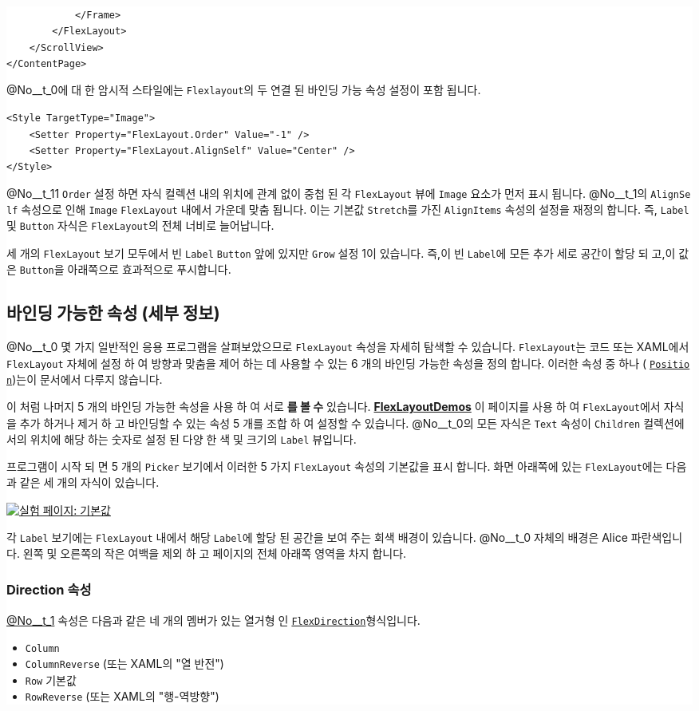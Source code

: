 ```xaml
            </Frame>
        </FlexLayout>
    </ScrollView>
</ContentPage>
```

@No__t_0에 대 한 암시적 스타일에는 `Flexlayout`의 두 연결 된 바인딩 가능 속성 설정이 포함 됩니다.

```xaml
<Style TargetType="Image">
    <Setter Property="FlexLayout.Order" Value="-1" />
    <Setter Property="FlexLayout.AlignSelf" Value="Center" />
</Style>
```

@No__t_11 `Order` 설정 하면 자식 컬렉션 내의 위치에 관계 없이 중첩 된 각 `FlexLayout` 뷰에 `Image` 요소가 먼저 표시 됩니다. @No__t_1의 `AlignSelf` 속성으로 인해 `Image` `FlexLayout` 내에서 가운데 맞춤 됩니다. 이는 기본값 `Stretch`를 가진 `AlignItems` 속성의 설정을 재정의 합니다. 즉, `Label` 및 `Button` 자식은 `FlexLayout`의 전체 너비로 늘어납니다.

세 개의 `FlexLayout` 보기 모두에서 빈 `Label` `Button` 앞에 있지만 `Grow` 설정 1이 있습니다. 즉,이 빈 `Label`에 모든 추가 세로 공간이 할당 되 고,이 값은 `Button`을 아래쪽으로 효과적으로 푸시합니다.

<a name="bindable-properties" />

## <a name="the-bindable-properties-in-detail"></a>바인딩 가능한 속성 (세부 정보)

@No__t_0 몇 가지 일반적인 응용 프로그램을 살펴보았으므로 `FlexLayout` 속성을 자세히 탐색할 수 있습니다.
`FlexLayout`는 코드 또는 XAML에서 `FlexLayout` 자체에 설정 하 여 방향과 맞춤을 제어 하는 데 사용할 수 있는 6 개의 바인딩 가능한 속성을 정의 합니다. 이러한 속성 중 하나 ( [`Position`](xref:Xamarin.Forms.FlexLayout.Position))는이 문서에서 다루지 않습니다.

이 처럼 나머지 5 개의 바인딩 가능한 속성을 사용 하 여 서로 **를 볼 수** 있습니다. **[FlexLayoutDemos](https://docs.microsoft.com/samples/xamarin/xamarin-forms-samples/userinterface-flexlayoutdemos)** 이 페이지를 사용 하 여 `FlexLayout`에서 자식을 추가 하거나 제거 하 고 바인딩할 수 있는 속성 5 개를 조합 하 여 설정할 수 있습니다. @No__t_0의 모든 자식은 `Text` 속성이 `Children` 컬렉션에서의 위치에 해당 하는 숫자로 설정 된 다양 한 색 및 크기의 `Label` 뷰입니다.

프로그램이 시작 되 면 5 개의 `Picker` 보기에서 이러한 5 가지 `FlexLayout` 속성의 기본값을 표시 합니다. 화면 아래쪽에 있는 `FlexLayout`에는 다음과 같은 세 개의 자식이 있습니다.

[![실험 페이지: 기본값](flex-layout-images/ExperimentDefault.png "실험 페이지-기본값")](flex-layout-images/ExperimentDefault-Large.png#lightbox)

각 `Label` 보기에는 `FlexLayout` 내에서 해당 `Label`에 할당 된 공간을 보여 주는 회색 배경이 있습니다. @No__t_0 자체의 배경은 Alice 파란색입니다. 왼쪽 및 오른쪽의 작은 여백을 제외 하 고 페이지의 전체 아래쪽 영역을 차지 합니다.

<a name="direction" />

### <a name="the-direction-property"></a>Direction 속성

[@No__t_1](xref:Xamarin.Forms.FlexLayout.Direction) 속성은 다음과 같은 네 개의 멤버가 있는 열거형 인 [`FlexDirection`](xref:Xamarin.Forms.FlexDirection)형식입니다.

- `Column`
- `ColumnReverse` (또는 XAML의 "열 반전")
- `Row` 기본값
- `RowReverse` (또는 XAML의 "행-역방향")
